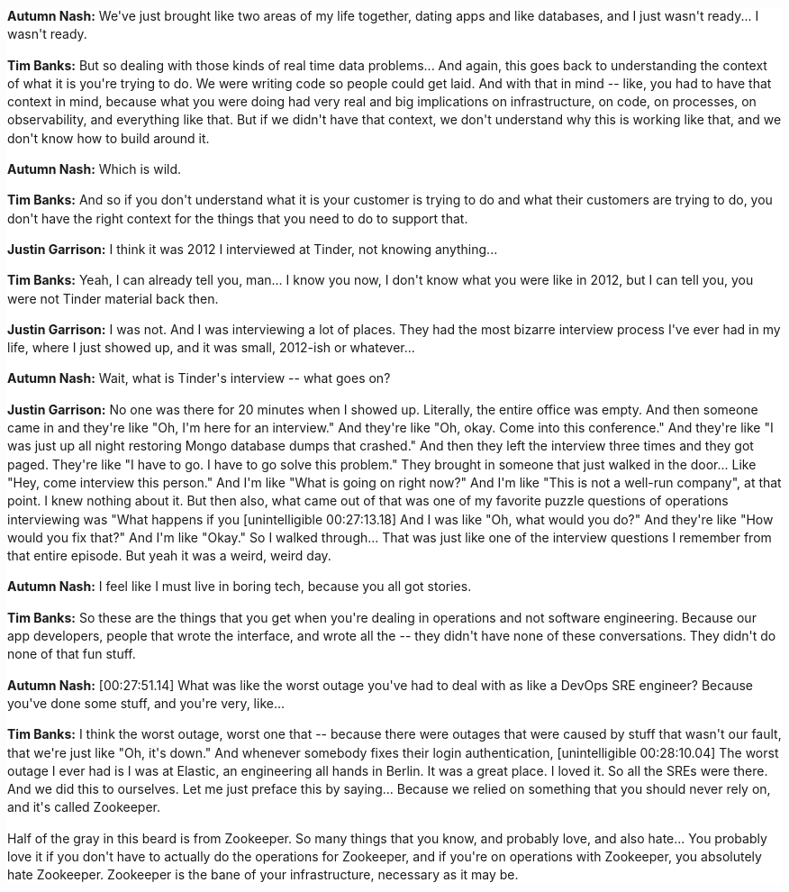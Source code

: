 **Autumn Nash:** We've just brought like two areas of my life together, dating apps and like databases, and I just wasn't ready... I wasn't ready.

**Tim Banks:** But so dealing with those kinds of real time data problems... And again, this goes back to understanding the context of what it is you're trying to do. We were writing code so people could get laid. And with that in mind -- like, you had to have that context in mind, because what you were doing had very real and big implications on infrastructure, on code, on processes, on observability, and everything like that. But if we didn't have that context, we don't understand why this is working like that, and we don't know how to build around it.

**Autumn Nash:** Which is wild.

**Tim Banks:** And so if you don't understand what it is your customer is trying to do and what their customers are trying to do, you don't have the right context for the things that you need to do to support that.

**Justin Garrison:** I think it was 2012 I interviewed at Tinder, not knowing anything...

**Tim Banks:** Yeah, I can already tell you, man... I know you now, I don't know what you were like in 2012, but I can tell you, you were not Tinder material back then.

**Justin Garrison:** I was not. And I was interviewing a lot of places. They had the most bizarre interview process I've ever had in my life, where I just showed up, and it was small, 2012-ish or whatever...

**Autumn Nash:** Wait, what is Tinder's interview -- what goes on?

**Justin Garrison:** No one was there for 20 minutes when I showed up. Literally, the entire office was empty. And then someone came in and they're like "Oh, I'm here for an interview." And they're like "Oh, okay. Come into this conference." And they're like "I was just up all night restoring Mongo database dumps that crashed." And then they left the interview three times and they got paged. They're like "I have to go. I have to go solve this problem." They brought in someone that just walked in the door... Like "Hey, come interview this person." And I'm like "What is going on right now?" And I'm like "This is not a well-run company", at that point. I knew nothing about it. But then also, what came out of that was one of my favorite puzzle questions of operations interviewing was "What happens if you \[unintelligible 00:27:13.18\] And I was like "Oh, what would you do?" And they're like "How would you fix that?" And I'm like "Okay." So I walked through... That was just like one of the interview questions I remember from that entire episode. But yeah it was a weird, weird day.

**Autumn Nash:** I feel like I must live in boring tech, because you all got stories.

**Tim Banks:** So these are the things that you get when you're dealing in operations and not software engineering. Because our app developers, people that wrote the interface, and wrote all the -- they didn't have none of these conversations. They didn't do none of that fun stuff.

**Autumn Nash:** \[00:27:51.14\] What was like the worst outage you've had to deal with as like a DevOps SRE engineer? Because you've done some stuff, and you're very, like...

**Tim Banks:** I think the worst outage, worst one that -- because there were outages that were caused by stuff that wasn't our fault, that we're just like "Oh, it's down." And whenever somebody fixes their login authentication, \[unintelligible 00:28:10.04\] The worst outage I ever had is I was at Elastic, an engineering all hands in Berlin. It was a great place. I loved it. So all the SREs were there. And we did this to ourselves. Let me just preface this by saying... Because we relied on something that you should never rely on, and it's called Zookeeper.

Half of the gray in this beard is from Zookeeper. So many things that you know, and probably love, and also hate... You probably love it if you don't have to actually do the operations for Zookeeper, and if you're on operations with Zookeeper, you absolutely hate Zookeeper. Zookeeper is the bane of your infrastructure, necessary as it may be.
